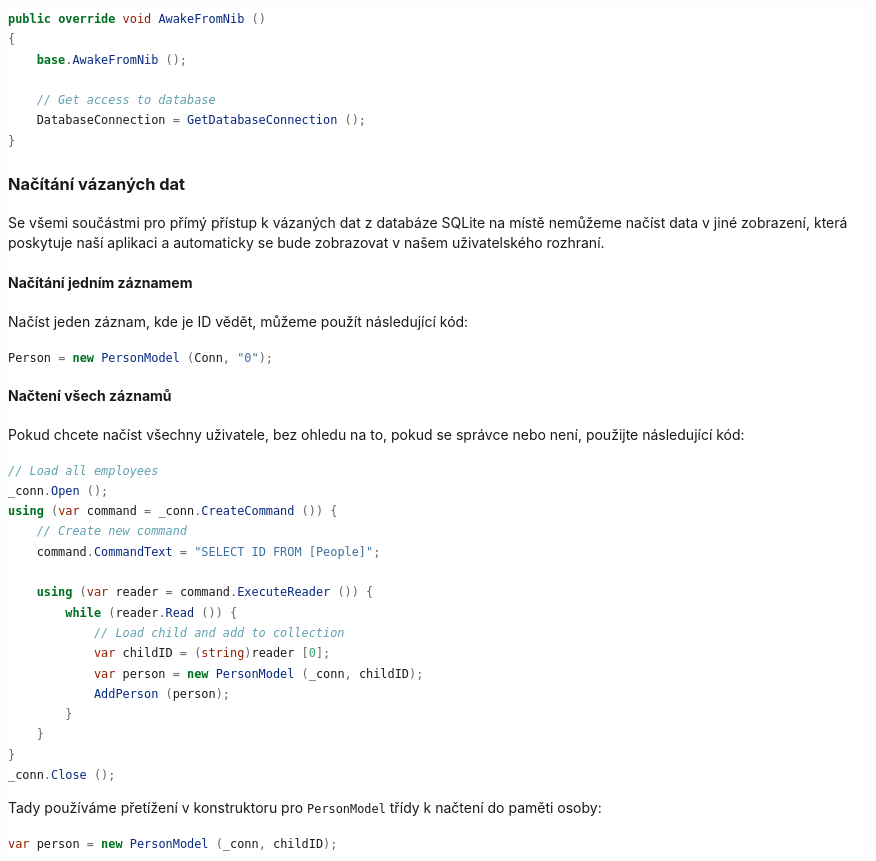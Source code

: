 ```csharp
public override void AwakeFromNib ()
{
    base.AwakeFromNib ();

    // Get access to database
    DatabaseConnection = GetDatabaseConnection ();
}
```

### <a name="loading-bound-data"></a>Načítání vázaných dat

Se všemi součástmi pro přímý přístup k vázaných dat z databáze SQLite na místě nemůžeme načíst data v jiné zobrazení, která poskytuje naší aplikaci a automaticky se bude zobrazovat v našem uživatelského rozhraní.

#### <a name="loading-a-single-record"></a>Načítání jedním záznamem

Načíst jeden záznam, kde je ID vědět, můžeme použít následující kód:

```csharp
Person = new PersonModel (Conn, "0");
```

#### <a name="loading-all-records"></a>Načtení všech záznamů

Pokud chcete načíst všechny uživatele, bez ohledu na to, pokud se správce nebo není, použijte následující kód:

```csharp
// Load all employees
_conn.Open ();
using (var command = _conn.CreateCommand ()) {
    // Create new command
    command.CommandText = "SELECT ID FROM [People]";

    using (var reader = command.ExecuteReader ()) {
        while (reader.Read ()) {
            // Load child and add to collection
            var childID = (string)reader [0];
            var person = new PersonModel (_conn, childID);
            AddPerson (person);
        }
    }
}
_conn.Close ();

```

Tady používáme přetížení v konstruktoru pro `PersonModel` třídy k načtení do paměti osoby:

```csharp
var person = new PersonModel (_conn, childID);
```
